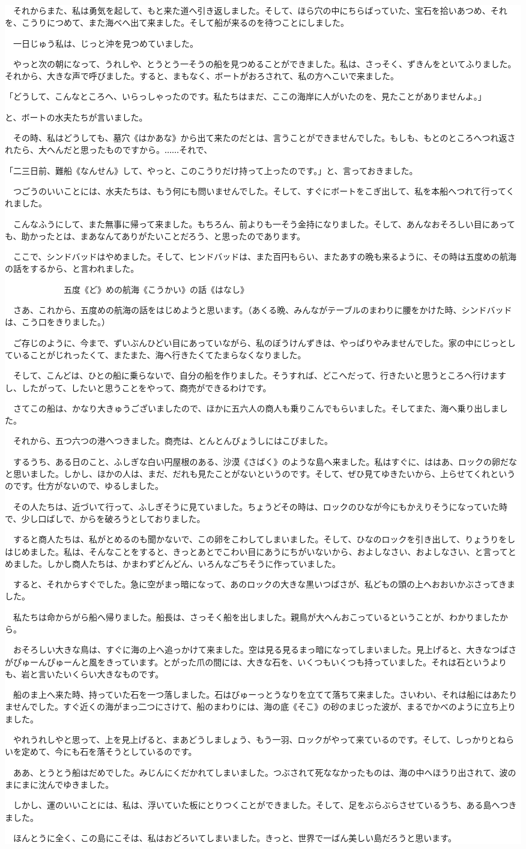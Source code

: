 　それからまた、私は勇気を起して、もと来た道へ引き返しました。そして、ほら穴の中にちらばっていた、宝石を拾いあつめ、それを、こうりにつめて、また海べへ出て来ました。そして船が来るのを待つことにしました。

　一日じゅう私は、じっと沖を見つめていました。

　やっと次の朝になって、うれしや、とうとう一そうの船を見つめることができました。私は、さっそく、ずきんをといてふりました。それから、大きな声で呼びました。すると、まもなく、ボートがおろされて、私の方へこいで来ました。

「どうして、こんなところへ、いらっしゃったのです。私たちはまだ、ここの海岸に人がいたのを、見たことがありませんよ。」

と、ボートの水夫たちが言いました。

　その時、私はどうしても、墓穴《はかあな》から出て来たのだとは、言うことができませんでした。もしも、もとのところへつれ返されたら、大へんだと思ったものですから。……それで、

「二三日前、難船《なんせん》して、やっと、このこうりだけ持って上ったのです。」と、言っておきました。

　つごうのいいことには、水夫たちは、もう何にも問いませんでした。そして、すぐにボートをこぎ出して、私を本船へつれて行ってくれました。

　こんなふうにして、また無事に帰って来ました。もちろん、前よりも一そう金持になりました。そして、あんなおそろしい目にあっても、助かったとは、まあなんてありがたいことだろう、と思ったのであります。



　ここで、シンドバッドはやめました。そして、ヒンドバッドは、また百円もらい、またあすの晩も来るように、その時は五度めの航海の話をするから、と言われました。



　　　　　　　五度《ど》めの航海《こうかい》の話《はなし》



　さあ、これから、五度めの航海の話をはじめようと思います。（あくる晩、みんながテーブルのまわりに腰をかけた時、シンドバッドは、こう口をきりました。）

　ご存じのように、今まで、ずいぶんひどい目にあっていながら、私のぼうけんずきは、やっぱりやみませんでした。家の中にじっとしていることがじれったくて、またまた、海へ行きたくてたまらなくなりました。

　そして、こんどは、ひとの船に乗らないで、自分の船を作りました。そうすれば、どこへだって、行きたいと思うところへ行けますし、したがって、したいと思うことをやって、商売ができるわけです。

　さてこの船は、かなり大きゅうございましたので、ほかに五六人の商人も乗りこんでもらいました。そしてまた、海へ乗り出しました。

　それから、五つ六つの港へつきました。商売は、とんとんびょうしにはこびました。

　するうち、ある日のこと、ふしぎな白い円屋根のある、沙漠《さばく》のような島へ来ました。私はすぐに、ははあ、ロックの卵だなと思いました。しかし、ほかの人は、まだ、だれも見たことがないというのです。そして、ぜひ見てゆきたいから、上らせてくれというのです。仕方がないので、ゆるしました。

　その人たちは、近づいて行って、ふしぎそうに見ていました。ちょうどその時は、ロックのひなが今にもかえりそうになっていた時で、少し口ばしで、からを破ろうとしておりました。

　すると商人たちは、私がとめるのも聞かないで、この卵をこわしてしまいました。そして、ひなのロックを引き出して、りょうりをしはじめました。私は、そんなことをすると、きっとあとでこわい目にあうにちがいないから、およしなさい、およしなさい、と言ってとめました。しかし商人たちは、かまわずどんどん、いろんなごちそうに作っていました。

　すると、それからすぐでした。急に空がまっ暗になって、あのロックの大きな黒いつばさが、私どもの頭の上へおおいかぶさってきました。

　私たちは命からがら船へ帰りました。船長は、さっそく船を出しました。親鳥が大へんおこっているということが、わかりましたから。

　おそろしい大きな鳥は、すぐに海の上へ追っかけて来ました。空は見る見るまっ暗になってしまいました。見上げると、大きなつばさがぴゅーんぴゅーんと風をきっています。とがった爪の間には、大きな石を、いくつもいくつも持っていました。それは石というよりも、岩と言いたいくらい大きなものです。

　船のま上へ来た時、持っていた石を一つ落しました。石はびゅーっとうなりを立てて落ちて来ました。さいわい、それは船にはあたりませんでした。すぐ近くの海がまっ二つにさけて、船のまわりには、海の底《そこ》の砂のまじった波が、まるでかべのように立ち上りました。

　やれうれしやと思って、上を見上げると、まあどうしましょう、もう一羽、ロックがやって来ているのです。そして、しっかりとねらいを定めて、今にも石を落そうとしているのです。

　ああ、とうとう船はだめでした。みじんにくだかれてしまいました。つぶされて死ななかったものは、海の中へほうり出されて、波のまにまに沈んでゆきました。

　しかし、運のいいことには、私は、浮いていた板にとりつくことができました。そして、足をぶらぶらさせているうち、ある島へつきました。

　ほんとうに全く、この島にこそは、私はおどろいてしまいました。きっと、世界で一ばん美しい島だろうと思います。
